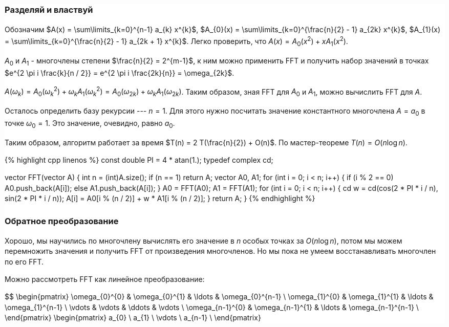 ### Разделяй и властвуй

Обозначим $A(x) = \sum\limits_{k=0}^{n-1} a_{k} x^{k}$, $A_{0}(x) = \sum\limits_{k=0}^{\frac{n}{2} - 1} a_{2k} x^{k}$, $A_{1}(x) = \sum\limits_{k=0}^{\frac{n}{2} - 1} a_{2k + 1} x^{k}$. Легко проверить, что $A(x) = A_{0}(x^{2}) + x A_{1}(x^{2})$.

$A_{0}$ и $A_{1}$ - многочлены степени $\frac{n}{2} = 2^{m-1}$, к ним можно применить FFT и получить набор значений в точках $e^{2 \pi i \frac{k}{n / 2}} = e^{2 \pi i \frac{2k}{n}} = \omega_{2k}$.

$A(\omega_{k}) = A_{0}(\omega_{k}^{2}) + \omega_{k} A_{1}(\omega_{k}^{2}) = A_{0}(\omega_{2k}) + \omega_{k} A_{1}(\omega_{2k})$. Таким образом, зная FFT для $A_{0}$ и $A_{1}$, можно вычислить FFT для $A$.

Осталось определить базу рекурсии&nbsp;--- $n=1$. Для этого нужно посчитать значение константного многочлена $A=a_{0}$ в точке $\omega_{0} = 1$. Это значение, очевидно, равно $a_{0}$.

Таким образом, алгоритм работает за время $T(n) = 2 T(\frac{n}{2}) + O(n)$. По мастер-теореме $T(n) = O(n \log n)$.

{% highlight cpp linenos %}
const double PI = 4 * atan(1.);
typedef complex<double> cd;

vector<cd> FFT(vector<cd> A)
{
	int n = (int)A.size();
	if (n == 1) return A;
	vector<cd> A0, A1;
	for (int i = 0; i < n; i++)
	{
		if (i % 2 == 0)
			A0.push_back(A[i]);
		else
			A1.push_back(A[i]);
	}
	A0 = FFT(A0);
	A1 = FFT(A1);
	for (int i = 0; i < n; i++)
	{
		cd w = cd(cos(2 * PI * i / n), sin(2 * PI * i / n));
		A[i] = A0[i % (n / 2)] + w * A1[i % (n / 2)];
	}
	return A;
}
{% endhighlight %}

### Обратное преобразование

Хорошо, мы научились по многочлену вычислять его значение в $n$ особых точках за $O(n \log n)$, потом мы можем перемножить значения и получить FFT от произведения многочленов. Но мы пока не умеем восстанавливать многочлен по его FFT.

Можно рассмотреть FFT как линейное преобразование:

$$
\begin{pmatrix}
\omega_{0}^{0}		& \omega_{0}^{1}	& \ldots	& \omega_{0}^{n-1}		\\
\omega_{1}^{0}		& \omega_{1}^{1}	& \ldots	& \omega_{1}^{n-1}		\\
\vdots				& \vdots			& \ddots	& \vdots          		\\
\omega_{n-1}^{0}	& \omega_{n-1}^{1}	& \ldots	& \omega_{n-1}^{n-1}	\\
\end{pmatrix}
\begin{pmatrix}
a_{0}	\\
a_{1}	\\
\vdots	\\
a_{n-1}	\\
\end{pmatrix}